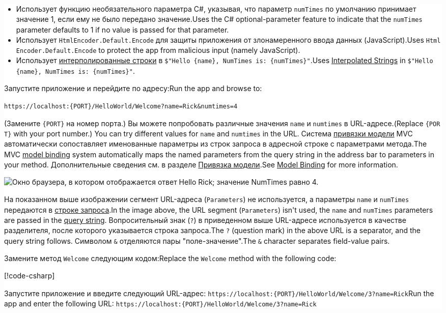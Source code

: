 * <span data-ttu-id="7c96a-275">Использует функцию необязательного параметра C#, указывая, что параметр `numTimes` по умолчанию принимает значение 1, если ему не было передано значение.</span><span class="sxs-lookup"><span data-stu-id="7c96a-275">Uses the C# optional-parameter feature to indicate that the `numTimes` parameter defaults to 1 if no value is passed for that parameter.</span></span> 
* <span data-ttu-id="7c96a-276">Использует `HtmlEncoder.Default.Encode` для защиты приложения от злонамеренного ввода данных (JavaScript).</span><span class="sxs-lookup"><span data-stu-id="7c96a-276">Uses `HtmlEncoder.Default.Encode` to protect the app from malicious input (namely JavaScript).</span></span>
* <span data-ttu-id="7c96a-277">Использует [интерполированные строки](/dotnet/articles/csharp/language-reference/keywords/interpolated-strings) в `$"Hello {name}, NumTimes is: {numTimes}"`.</span><span class="sxs-lookup"><span data-stu-id="7c96a-277">Uses [Interpolated Strings](/dotnet/articles/csharp/language-reference/keywords/interpolated-strings) in `$"Hello {name}, NumTimes is: {numTimes}"`.</span></span> 

<span data-ttu-id="7c96a-278">Запустите приложение и перейдите по адресу:</span><span class="sxs-lookup"><span data-stu-id="7c96a-278">Run the app and browse to:</span></span>

   `https://localhost:{PORT}/HelloWorld/Welcome?name=Rick&numtimes=4`

<span data-ttu-id="7c96a-279">(Замените `{PORT}` на номер порта.) Вы можете попробовать различные значения `name` и `numtimes` в URL-адресе.</span><span class="sxs-lookup"><span data-stu-id="7c96a-279">(Replace `{PORT}` with your port number.) You can try different values for `name` and `numtimes` in the URL.</span></span> <span data-ttu-id="7c96a-280">Система [привязки модели](xref:mvc/models/model-binding) MVC автоматически сопоставляет именованные параметры из строк запроса в адресной строке с параметрами метода.</span><span class="sxs-lookup"><span data-stu-id="7c96a-280">The MVC [model binding](xref:mvc/models/model-binding) system automatically maps the named parameters from the query string in the address bar to parameters in your method.</span></span> <span data-ttu-id="7c96a-281">Дополнительные сведения см. в разделе [Привязка модели](xref:mvc/models/model-binding).</span><span class="sxs-lookup"><span data-stu-id="7c96a-281">See [Model Binding](xref:mvc/models/model-binding) for more information.</span></span>

![Окно браузера, в котором отображается ответ Hello Rick; значение NumTimes равно 4.](~/tutorials/first-mvc-app/adding-controller/_static/rick4.png)

<span data-ttu-id="7c96a-283">На показанном выше изображении сегмент URL-адреса (`Parameters`) не используется, а параметры `name` и `numTimes` передаются в [строке запроса](https://wikipedia.org/wiki/Query_string).</span><span class="sxs-lookup"><span data-stu-id="7c96a-283">In the image above, the URL segment (`Parameters`) isn't used, the `name` and `numTimes` parameters are passed in the [query string](https://wikipedia.org/wiki/Query_string).</span></span> <span data-ttu-id="7c96a-284">Вопросительный знак (`?`) в приведенном выше URL-адресе используется в качестве разделителя, после которого указывается строка запроса.</span><span class="sxs-lookup"><span data-stu-id="7c96a-284">The `?` (question mark) in the above URL is a separator, and the query string follows.</span></span> <span data-ttu-id="7c96a-285">Символом `&` отделяются пары "поле-значение".</span><span class="sxs-lookup"><span data-stu-id="7c96a-285">The `&` character separates field-value pairs.</span></span>

<span data-ttu-id="7c96a-286">Замените метод `Welcome` следующим кодом:</span><span class="sxs-lookup"><span data-stu-id="7c96a-286">Replace the `Welcome` method with the following code:</span></span>

[!code-csharp[](~/tutorials/first-mvc-app/start-mvc/sample/MvcMovie/Controllers/HelloWorldController.cs?name=snippet_3)]

<span data-ttu-id="7c96a-287">Запустите приложение и введите следующий URL-адрес: `https://localhost:{PORT}/HelloWorld/Welcome/3?name=Rick`</span><span class="sxs-lookup"><span data-stu-id="7c96a-287">Run the app and enter the following URL: `https://localhost:{PORT}/HelloWorld/Welcome/3?name=Rick`</span></span>
